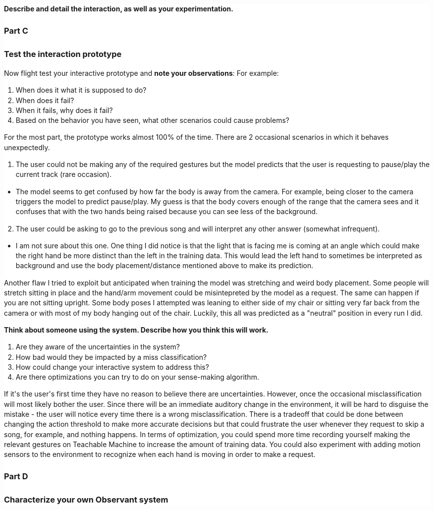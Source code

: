 **Describe and detail the interaction, as well as your experimentation.**

### Part C
### Test the interaction prototype

Now flight test your interactive prototype and **note your observations**:
For example:
1. When does it what it is supposed to do?
1. When does it fail?
1. When it fails, why does it fail?
1. Based on the behavior you have seen, what other scenarios could cause problems?

For the most part, the prototype works almost 100% of the time. There are 2 occasional scenarios in which it behaves unexpectedly.
1. The user could not be making any of the required gestures but the model predicts that the user is requesting to pause/play the current track (rare occasion).
- The model seems to get confused by how far the body is away from the camera. For example, being closer to the camera triggers the model
to predict pause/play. My guess is that the body covers enough of the range that the camera sees and it confuses that with the two hands being raised because you can see
less of the background.
2. The user could be asking to go to the previous song and will interpret any other answer (somewhat infrequent).
-  I am not sure about this one. One thing I did notice is that the light that is facing me is coming at an angle which could make the right hand be more distinct than the left
in the training data. This would lead the left hand to sometimes be interpreted as background and use the body placement/distance mentioned above to make its prediction.

Another flaw I tried to exploit but anticipated when training the model was stretching and weird body placement. Some people will stretch sitting in place and the hand/arm movement
could be misintepreted by the model as a request. The same can happen if you are not sitting upright. Some body poses I attempted was leaning to either side of my chair or sitting very
far back from the camera or with most of my body hanging out of the chair. Luckily, this all was predicted as a "neutral" position in every run I did.

**Think about someone using the system. Describe how you think this will work.**
1. Are they aware of the uncertainties in the system?
1. How bad would they be impacted by a miss classification?
1. How could change your interactive system to address this?
1. Are there optimizations you can try to do on your sense-making algorithm.

If it's the user's first time they have no reason to believe there are uncertainties. However, once the occasional misclassification will most likely bother the user. Since there
will be an immediate auditory change in the environment, it will be hard to disguise the mistake - the user will notice every time there is a wrong misclassification. There is a 
tradeoff that could be done between changing the action threshold to make more accurate decisions but that could frustrate the user whenever they request to skip a song, for example,
and nothing happens. In terms of optimization, you could spend more time recording yourself making the relevant gestures on Teachable Machine to increase the amount of training data. You
could also experiment with adding motion sensors to the environment to recognize when each hand is moving in order to make a request.

### Part D
### Characterize your own Observant system
